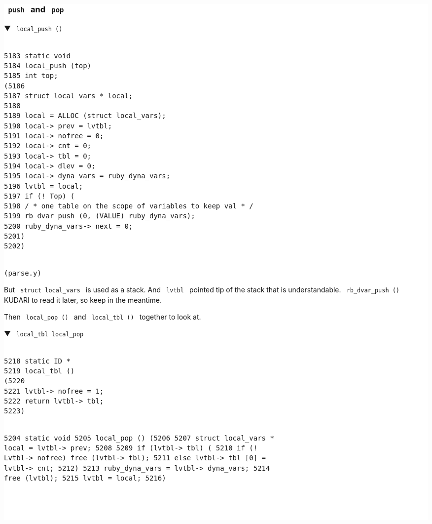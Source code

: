 
<h3> <code> push </code> and <code> pop </code> </h3> 

<p class="caption"> ▼ <code> local_push () </code> </p> 
<pre class="longlist"> 
5183 static void 
5184 local_push (top) 
5185 int top; 
(5186 
5187 struct local_vars * local; 
5188 
5189 local = ALLOC (struct local_vars); 
5190 local-&gt; prev = lvtbl; 
5191 local-&gt; nofree = 0; 
5192 local-&gt; cnt = 0; 
5193 local-&gt; tbl = 0; 
5194 local-&gt; dlev = 0; 
5195 local-&gt; dyna_vars = ruby_dyna_vars; 
5196 lvtbl = local; 
5197 if (! Top) ( 
5198 / * one table on the scope of variables to keep val * / 
5199 rb_dvar_push (0, (VALUE) ruby_dyna_vars); 
5200 ruby_dyna_vars-&gt; next = 0; 
5201) 
5202) 

(parse.y) 
</pre> 


<p> 
But <code> struct local_vars </code> is used as a stack. 
And <code> lvtbl </code> pointed tip of the stack that is understandable. 
<code> rb_dvar_push () </code> KUDARI to read it later, so keep in the meantime. 
</p> 

<p> 
Then <code> local_pop () </code> and <code> local_tbl () </code> together to look at. 
</p> 

<p class="caption"> ▼ <code> local_tbl local_pop </code> </p> 
<pre class="longlist"> 
5218 static ID * 
5219 local_tbl () 
(5220 
5221 lvtbl-&gt; nofree = 1; 
5222 return lvtbl-&gt; tbl; 
5223) 

5204 static void 
5205 local_pop () 
(5206 
5207 struct local_vars * local = lvtbl-&gt; prev; 
5208 
5209 if (lvtbl-&gt; tbl) ( 
5210 if (! Lvtbl-&gt; nofree) free (lvtbl-&gt; tbl); 
5211 else lvtbl-&gt; tbl [0] = lvtbl-&gt; cnt; 
5212) 
5213 ruby_dyna_vars = lvtbl-&gt; dyna_vars; 
5214 free (lvtbl); 
5215 lvtbl = local; 
5216) 
